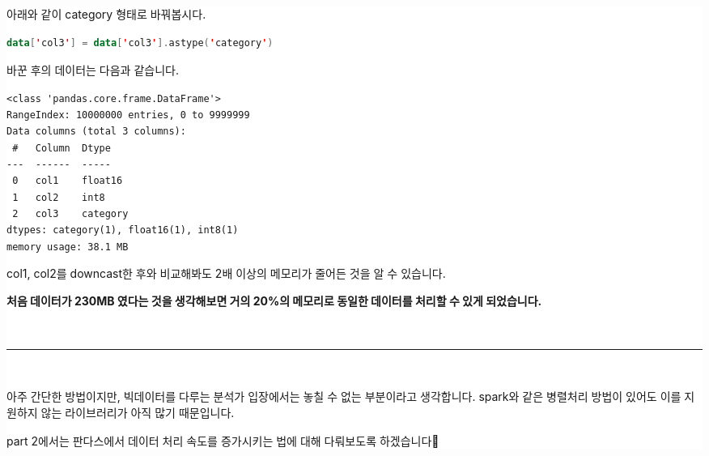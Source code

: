 아래와 같이 category 형태로 바꿔봅시다.

```kotlin
data['col3'] = data['col3'].astype('category')

```

바꾼 후의 데이터는 다음과 같습니다.

```vbnet
<class 'pandas.core.frame.DataFrame'>
RangeIndex: 10000000 entries, 0 to 9999999
Data columns (total 3 columns):
 #   Column  Dtype   
---  ------  -----   
 0   col1    float16 
 1   col2    int8    
 2   col3    category
dtypes: category(1), float16(1), int8(1)
memory usage: 38.1 MB

```

col1, col2를 downcast한 후와 비교해봐도 2배 이상의 메모리가 줄어든 것을 알 수 있습니다.

**처음 데이터가 230MB 였다는 것을 생각해보면 거의 20%의 메모리로 동일한 데이터를 처리할 수 있게 되었습니다.**

</br>

----------

</br>

아주 간단한 방법이지만, 빅데이터를 다루는 분석가 입장에서는 놓칠 수 없는 부분이라고 생각합니다. spark와 같은 병렬처리 방법이 있어도 이를 지원하지 않는 라이브러리가 아직 많기 때문입니다.

part 2에서는 판다스에서 데이터 처리 속도를 증가시키는 법에 대해 다뤄보도록 하겠습니다👋
